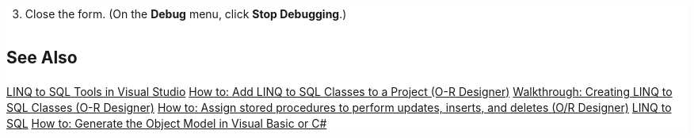3. Close the form. (On the **Debug** menu, click **Stop Debugging**.)

## See Also
 [LINQ to SQL Tools in Visual Studio](../data-tools/linq-to-sql-tools-in-visual-studio2.md)
 [How to: Add LINQ to SQL Classes to a Project (O-R Designer)](https://msdn.microsoft.com/library/7bb184ab-ec54-4cda-b706-604b2b4a3ed6)
 [Walkthrough: Creating LINQ to SQL Classes (O-R Designer)](https://msdn.microsoft.com/library/35aad4a4-2e8a-46e2-ae09-5fbfd333c233)
 [How to: Assign stored procedures to perform updates, inserts, and deletes (O/R Designer)](../data-tools/how-to-assign-stored-procedures-to-perform-updates-inserts-and-deletes-o-r-designer.md)
 [LINQ to SQL](https://msdn.microsoft.com/library/73d13345-eece-471a-af40-4cc7a2f11655)
 [How to: Generate the Object Model in Visual Basic or C#](https://msdn.microsoft.com/library/a0c73b33-5650-420c-b9dc-f49310c201ee)
